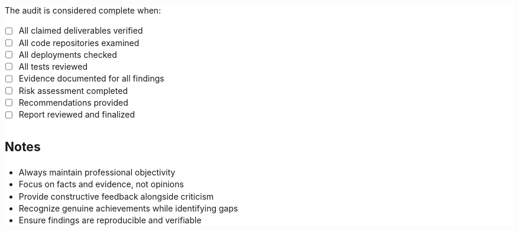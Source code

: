 The audit is considered complete when:
- [ ] All claimed deliverables verified
- [ ] All code repositories examined
- [ ] All deployments checked
- [ ] All tests reviewed
- [ ] Evidence documented for all findings
- [ ] Risk assessment completed
- [ ] Recommendations provided
- [ ] Report reviewed and finalized

## Notes

- Always maintain professional objectivity
- Focus on facts and evidence, not opinions
- Provide constructive feedback alongside criticism
- Recognize genuine achievements while identifying gaps
- Ensure findings are reproducible and verifiable